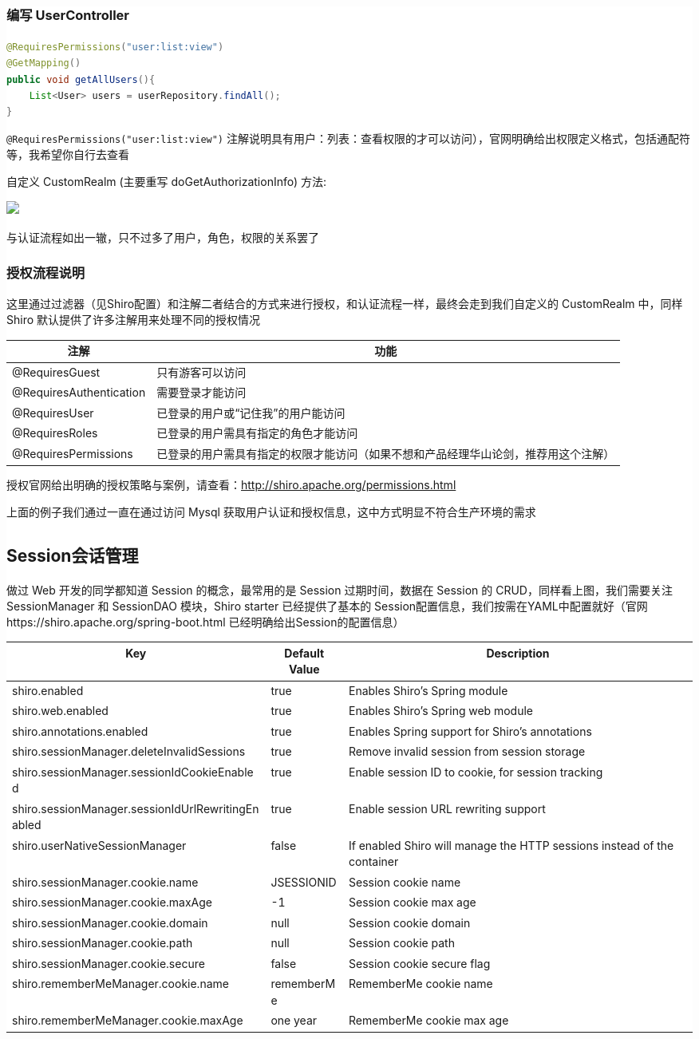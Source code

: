 
### 编写 UserController
```java
@RequiresPermissions("user:list:view")
@GetMapping()
public void getAllUsers(){
    List<User> users = userRepository.findAll();
}
```
`@RequiresPermissions("user:list:view")` 注解说明具有用户：列表：查看权限的才可以访问），官网明确给出权限定义格式，包括通配符等，我希望你自行去查看

自定义 CustomRealm (主要重写 doGetAuthorizationInfo) 方法:

![](https://rgyb.sunluomeng.top/%E5%85%AC%E4%BC%97%E8%B4%A6%E5%8F%B7%E6%96%87%E7%AB%A0/Spring/_image/2019-08-05/2019-08-05-11-10-16%402x.png)

与认证流程如出一辙，只不过多了用户，角色，权限的关系罢了
### 授权流程说明
这里通过过滤器（见Shiro配置）和注解二者结合的方式来进行授权，和认证流程一样，最终会走到我们自定义的 CustomRealm 中，同样 Shiro 默认提供了许多注解用来处理不同的授权情况

| 注解                    | 功能                                                                               |
|-------------------------|------------------------------------------------------------------------------------|
| @RequiresGuest          | 只有游客可以访问                                                                   |
| @RequiresAuthentication | 需要登录才能访问                                                                   |
| @RequiresUser           | 已登录的用户或“记住我”的用户能访问                                                 |
| @RequiresRoles          | 已登录的用户需具有指定的角色才能访问                                               |
| @RequiresPermissions    | 已登录的用户需具有指定的权限才能访问（如果不想和产品经理华山论剑，推荐用这个注解） |

授权官网给出明确的授权策略与案例，请查看：http://shiro.apache.org/permissions.html

上面的例子我们通过一直在通过访问 Mysql 获取用户认证和授权信息，这中方式明显不符合生产环境的需求

## Session会话管理
做过 Web 开发的同学都知道 Session 的概念，最常用的是 Session 过期时间，数据在 Session 的 CRUD，同样看上图，我们需要关注 SessionManager 和 SessionDAO 模块，Shiro starter 已经提供了基本的 Session配置信息，我们按需在YAML中配置就好（官网https://shiro.apache.org/spring-boot.html 已经明确给出Session的配置信息）

| Key                                               | Default Value | Description                                                                                       |
|---------------------------------------------------|---------------|---------------------------------------------------------------------------------------------------|
| shiro.enabled                                     | true          | Enables Shiro’s Spring module                                                                     |
| shiro.web.enabled                                 | true          | Enables Shiro’s Spring web module                                                                 |
| shiro.annotations.enabled                         | true          | Enables Spring support for Shiro’s annotations                                                    |
| shiro.sessionManager.deleteInvalidSessions        | true          | Remove invalid session from session storage                                                       |
| shiro.sessionManager.sessionIdCookieEnabled       | true          | Enable session ID to cookie, for session tracking                                                 |
| shiro.sessionManager.sessionIdUrlRewritingEnabled | true          | Enable session URL rewriting support                                                              |
| shiro.userNativeSessionManager                    | false         | If enabled Shiro will manage the HTTP sessions instead of the container                           |
| shiro.sessionManager.cookie.name                  | JSESSIONID    | Session cookie name                                                                               |
| shiro.sessionManager.cookie.maxAge                | -1            | Session cookie max age                                                                            |
| shiro.sessionManager.cookie.domain                | null          | Session cookie domain                                                                             |
| shiro.sessionManager.cookie.path                  | null          | Session cookie path                                                                               |
| shiro.sessionManager.cookie.secure                | false         | Session cookie secure flag                                                                        |
| shiro.rememberMeManager.cookie.name               | rememberMe    | RememberMe cookie name                                                                            |
| shiro.rememberMeManager.cookie.maxAge             | one year      | RememberMe cookie max age                                                                         |